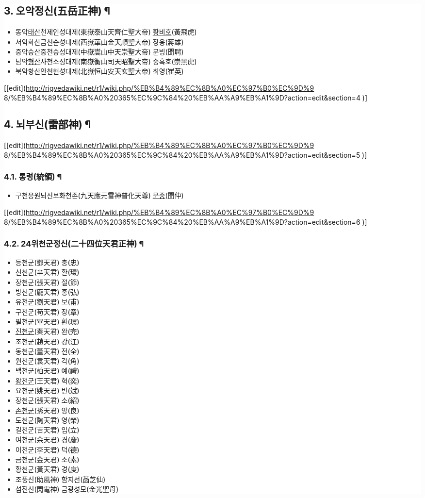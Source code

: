 ## 3. 오악정신(五岳正神) ¶

  * 동악[태산](%ED%83%9C%EC%82%B0.md)천제인성대제(東嶽泰山天齊仁聖大帝) [황비호](%ED%99%A9%EB%B9%84%ED%98%B8.md)(黃飛虎)
  * 서악화산금천순성대제(西嶽華山金天順聖大帝) 장웅(蔣雄)
  * 중악숭산중천숭성대제(中嶽嵩山中天崇聖大帝) 문빙(聞聘)
  * 남악[형산](%ED%98%95%EC%82%B0.md)사천소성대제(南嶽衡山司天昭聖大帝) 숭흑호(崇黑虎)
  * 북악항산안천현성대제(北嶽恒山安天玄聖大帝) 최영(崔英)

[[edit](http://rigvedawiki.net/r1/wiki.php/%EB%B4%89%EC%8B%A0%EC%97%B0%EC%9D%9
8/%EB%B4%89%EC%8B%A0%20365%EC%9C%84%20%EB%AA%A9%EB%A1%9D?action=edit&section=4
)]

## 4. 뇌부신(雷部神) ¶

[[edit](http://rigvedawiki.net/r1/wiki.php/%EB%B4%89%EC%8B%A0%EC%97%B0%EC%9D%9
8/%EB%B4%89%EC%8B%A0%20365%EC%9C%84%20%EB%AA%A9%EB%A1%9D?action=edit&section=5
)]

### 4.1. 통령(統領) ¶

  * 구천응원뇌신보화천존(九天應元雷神普化天尊) [문중](%EB%AC%B8%EC%A4%91.md)(聞仲)

[[edit](http://rigvedawiki.net/r1/wiki.php/%EB%B4%89%EC%8B%A0%EC%97%B0%EC%9D%9
8/%EB%B4%89%EC%8B%A0%20365%EC%9C%84%20%EB%AA%A9%EB%A1%9D?action=edit&section=6
)]

### 4.2. 24위천군정신(二十四位天君正神) ¶

  * 등천군(鄧天君) 충(忠)
  * 신천군(辛天君) 환(環)
  * 장천군(張天君) 절(節)
  * 방천군(龐天君) 홍(弘)
  * 유천군(劉天君) 보(甫)
  * 구천군(苟天君) 장(章)
  * 필천군(畢天君) 환(環)
  * [진천군](%EC%A7%84%EC%B2%9C%EA%B5%B0.md)(秦天君) 완(完)
  * 조천군(趙天君) 강(江)
  * 동천군(董天君) 전(全)
  * 원천군(袁天君) 각(角)
  * 백천군(柏天君) 예(禮)
  * [왕천군](%EC%99%95%EC%B2%9C%EA%B5%B0.md)(王天君) 혁(奕)
  * 요천군(姚天君) 빈(斌)
  * 장천군(張天君) 소(紹)
  * [손천군](%EC%86%90%EC%B2%9C%EA%B5%B0.md)(孫天君) 양(良)
  * 도천군(陶天君) 영(榮)
  * 길천군(吉天君) 입(立)
  * 여천군(余天君) 경(慶)
  * 이천군(李天君) 덕(德)
  * 금천군(金天君) 소(素)
  * 황천군(黃天君) 경(庚)
  * 조풍신(助風神) 함지선(菡芝仙)
  * 섬전신(閃電神) 금광성모(金光聖母)
